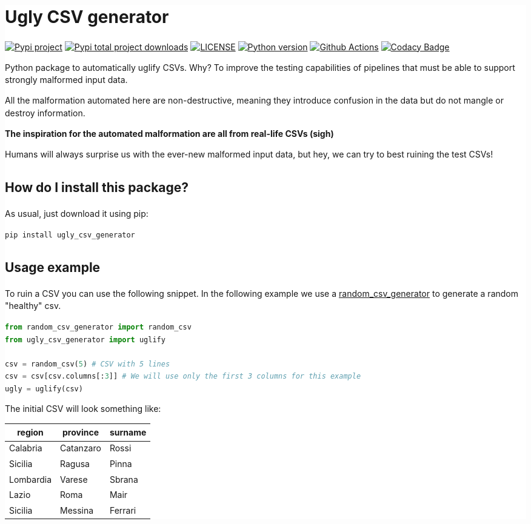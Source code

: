 # Ugly CSV generator
[![Pypi project](https://badge.fury.io/py/ugly-csv-generator.svg)](https://badge.fury.io/py/ugly-csv-generator)
[![Pypi total project downloads](https://pepy.tech/badge/ugly-csv-generator)](https://pepy.tech/projects/ugly-csv-generator)
[![LICENSE](https://img.shields.io/pypi/l/ugly-csv-generator)](https://github.com/LucaCappelletti94/ugly-csv-generator/blob/main/LICENSE)
[![Python version](https://img.shields.io/pypi/pyversions/ugly-csv-generator)](https://img.shields.io/pypi/pyversions/ugly-csv-generator)
[![Github Actions](https://github.com/LucaCappelletti94/ugly_csv_generator/actions/workflows/python.yml/badge.svg)](https://github.com/LucaCappelletti94/ugly_csv_generator/actions/)
[![Codacy Badge](https://app.codacy.com/project/badge/Grade/e6fe64db1c9042bbaa4c0a20bde585dc)](https://app.codacy.com/gh/LucaCappelletti94/ugly_csv_generator/dashboard?utm_source=gh&utm_medium=referral&utm_content=&utm_campaign=Badge_grade)

Python package to automatically uglify CSVs. Why? To improve the testing capabilities of pipelines that must be able to support strongly malformed input data.

All the malformation automated here are non-destructive, meaning they introduce confusion in the data but do not mangle or destroy information.

**The inspiration for the automated malformation are all from real-life CSVs (sigh)**

Humans will always surprise us with the ever-new malformed input data, but hey, we can try to best ruining the test CSVs!

## How do I install this package?
As usual, just download it using pip:

```shell
pip install ugly_csv_generator
```

## Usage example

To ruin a CSV you can use the following snippet. In the following example we use a [random_csv_generator](https://github.com/LucaCappelletti94/random_csv_generator) to generate a random "healthy" csv.

```python
from random_csv_generator import random_csv
from ugly_csv_generator import uglify

csv = random_csv(5) # CSV with 5 lines
csv = csv[csv.columns[:3]] # We will use only the first 3 columns for this example
ugly = uglify(csv)
```

The initial CSV will look something like:

| region    | province  | surname  |
|-----------|-----------|----------|
| Calabria  | Catanzaro | Rossi    |
| Sicilia   | Ragusa    | Pinna    |
| Lombardia | Varese    | Sbrana   |
| Lazio     | Roma      | Mair     |
| Sicilia   | Messina   | Ferrari  |
